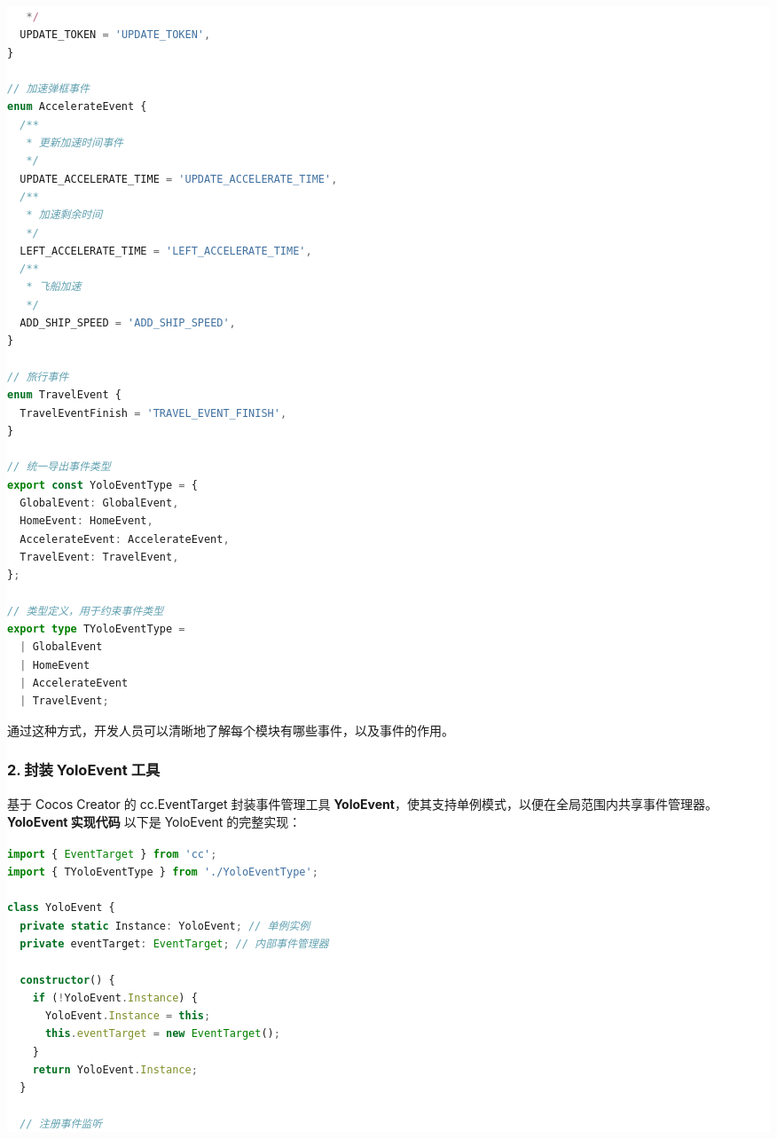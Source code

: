 ```ts
   */
  UPDATE_TOKEN = 'UPDATE_TOKEN',
}

// 加速弹框事件
enum AccelerateEvent {
  /**
   * 更新加速时间事件
   */
  UPDATE_ACCELERATE_TIME = 'UPDATE_ACCELERATE_TIME',
  /**
   * 加速剩余时间
   */
  LEFT_ACCELERATE_TIME = 'LEFT_ACCELERATE_TIME',
  /**
   * 飞船加速
   */
  ADD_SHIP_SPEED = 'ADD_SHIP_SPEED',
}

// 旅行事件
enum TravelEvent {
  TravelEventFinish = 'TRAVEL_EVENT_FINISH',
}

// 统一导出事件类型
export const YoloEventType = {
  GlobalEvent: GlobalEvent,
  HomeEvent: HomeEvent,
  AccelerateEvent: AccelerateEvent,
  TravelEvent: TravelEvent,
};

// 类型定义，用于约束事件类型
export type TYoloEventType =
  | GlobalEvent
  | HomeEvent
  | AccelerateEvent
  | TravelEvent;
```
通过这种方式，开发人员可以清晰地了解每个模块有哪些事件，以及事件的作用。

### 2. 封装 YoloEvent 工具
基于 Cocos Creator 的 cc.EventTarget 封装事件管理工具 **YoloEvent**，使其支持单例模式，以便在全局范围内共享事件管理器。
**YoloEvent 实现代码**
以下是 YoloEvent 的完整实现：
```ts
import { EventTarget } from 'cc';
import { TYoloEventType } from './YoloEventType';

class YoloEvent {
  private static Instance: YoloEvent; // 单例实例
  private eventTarget: EventTarget; // 内部事件管理器

  constructor() {
    if (!YoloEvent.Instance) {
      YoloEvent.Instance = this;
      this.eventTarget = new EventTarget();
    }
    return YoloEvent.Instance;
  }

  // 注册事件监听
```